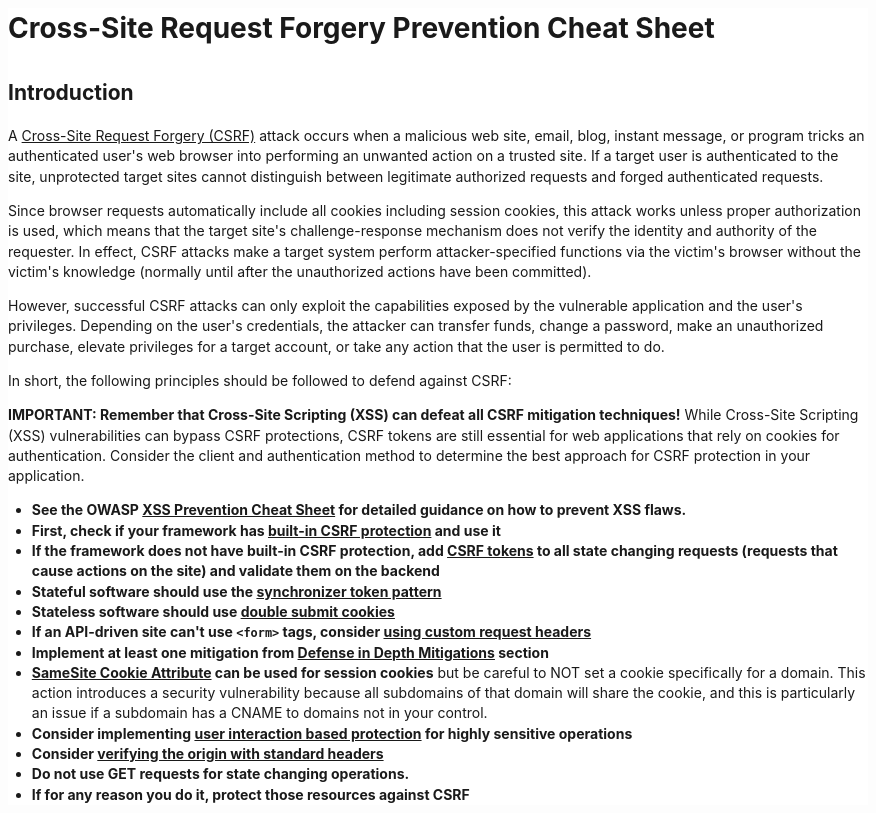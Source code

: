 # Cross-Site Request Forgery Prevention Cheat Sheet

## Introduction

A [Cross-Site Request Forgery (CSRF)](https://owasp.org/www-community/attacks/csrf) attack occurs when a malicious web site, email, blog, instant message, or program tricks an authenticated user's web browser into performing an unwanted action on a trusted site. If a target user is authenticated to the site, unprotected target sites cannot distinguish between legitimate authorized requests and forged authenticated requests.

Since browser requests automatically include all cookies including session cookies, this attack works unless proper authorization is used, which means that the target site's challenge-response mechanism does not verify the identity and authority of the requester. In effect, CSRF attacks make a target system perform attacker-specified functions via the victim's browser without the victim's knowledge (normally until after the unauthorized actions have been committed).

However, successful CSRF attacks can only exploit the capabilities exposed by the vulnerable application and the user's privileges. Depending on the user's credentials, the attacker can transfer funds, change a password, make an unauthorized purchase, elevate privileges for a target account, or take any action that the user is permitted to do.

In short, the following principles should be followed to defend against CSRF:

**IMPORTANT: Remember that Cross-Site Scripting (XSS) can defeat all CSRF mitigation techniques!** While Cross-Site Scripting (XSS) vulnerabilities can bypass CSRF protections, CSRF tokens are still essential for web applications that rely on cookies for authentication. Consider the client and authentication method to determine the best approach for CSRF protection in your application.

- **See the OWASP [XSS Prevention Cheat Sheet](Cross_Site_Scripting_Prevention_Cheat_Sheet.md) for detailed guidance on how to prevent XSS flaws.**
- **First, check if your framework has [built-in CSRF protection](#use-built-in-or-existing-csrf-implementations-for-csrf-protection) and use it**
- **If the framework does not have built-in CSRF protection, add [CSRF tokens](#token-based-mitigation) to all state changing requests (requests that cause actions on the site) and validate them on the backend**
- **Stateful software should use the [synchronizer token pattern](#synchronizer-token-pattern)**
- **Stateless software should use [double submit cookies](#alternative-using-a-double-submit-cookie-pattern)**
- **If an API-driven site can't use `<form>` tags, consider [using custom request headers](#employing-custom-request-headers-for-ajaxapi)**
- **Implement at least one mitigation from [Defense in Depth Mitigations](#defense-in-depth-techniques) section**
- **[SameSite Cookie Attribute](#samesite-cookie-attribute) can be used for session cookies** but be careful to NOT set a cookie specifically for a domain. This action introduces a security vulnerability because all subdomains of that domain will share the cookie, and this is particularly an issue if a subdomain has a CNAME to domains not in your control.
- **Consider implementing [user interaction based protection](#user-interaction-based-csrf-defense) for highly sensitive operations**
- **Consider [verifying the origin with standard headers](#using-standard-headers-to-verify-origin)**
- **Do not use GET requests for state changing operations.**
- **If for any reason you do it, protect those resources against CSRF**

